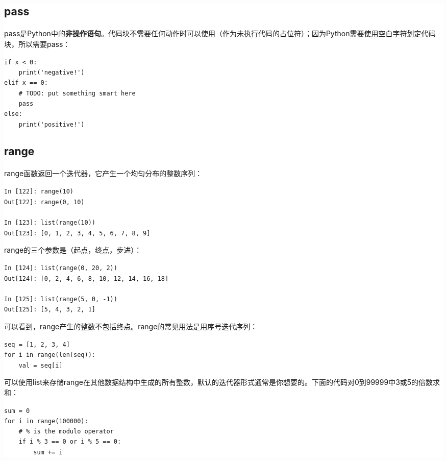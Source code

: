 ## pass

pass是Python中的**非操作语句**。代码块不需要任何动作时可以使用（作为未执行代码的占位符）；因为Python需要使用空白字符划定代码块，所以需要pass：

```
if x < 0:
    print('negative!')
elif x == 0:
    # TODO: put something smart here
    pass
else:
    print('positive!')

```

## range

range函数返回一个迭代器，它产生一个均匀分布的整数序列：

```
In [122]: range(10)
Out[122]: range(0, 10)

In [123]: list(range(10))
Out[123]: [0, 1, 2, 3, 4, 5, 6, 7, 8, 9]

```

range的三个参数是（起点，终点，步进）：

```
In [124]: list(range(0, 20, 2))
Out[124]: [0, 2, 4, 6, 8, 10, 12, 14, 16, 18]

In [125]: list(range(5, 0, -1))
Out[125]: [5, 4, 3, 2, 1]

```

可以看到，range产生的整数不包括终点。range的常见用法是用序号迭代序列：

```
seq = [1, 2, 3, 4]
for i in range(len(seq)):
    val = seq[i]

```

可以使用list来存储range在其他数据结构中生成的所有整数，默认的迭代器形式通常是你想要的。下面的代码对0到99999中3或5的倍数求和：

```
sum = 0
for i in range(100000):
    # % is the modulo operator
    if i % 3 == 0 or i % 5 == 0:
        sum += i

```
